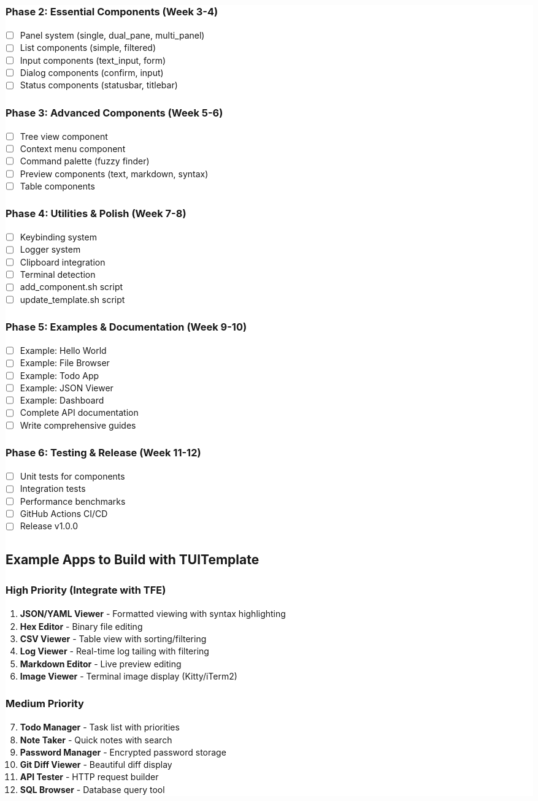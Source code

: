 ### Phase 2: Essential Components (Week 3-4)
- [ ] Panel system (single, dual_pane, multi_panel)
- [ ] List components (simple, filtered)
- [ ] Input components (text_input, form)
- [ ] Dialog components (confirm, input)
- [ ] Status components (statusbar, titlebar)

### Phase 3: Advanced Components (Week 5-6)
- [ ] Tree view component
- [ ] Context menu component
- [ ] Command palette (fuzzy finder)
- [ ] Preview components (text, markdown, syntax)
- [ ] Table components

### Phase 4: Utilities & Polish (Week 7-8)
- [ ] Keybinding system
- [ ] Logger system
- [ ] Clipboard integration
- [ ] Terminal detection
- [ ] add_component.sh script
- [ ] update_template.sh script

### Phase 5: Examples & Documentation (Week 9-10)
- [ ] Example: Hello World
- [ ] Example: File Browser
- [ ] Example: Todo App
- [ ] Example: JSON Viewer
- [ ] Example: Dashboard
- [ ] Complete API documentation
- [ ] Write comprehensive guides

### Phase 6: Testing & Release (Week 11-12)
- [ ] Unit tests for components
- [ ] Integration tests
- [ ] Performance benchmarks
- [ ] GitHub Actions CI/CD
- [ ] Release v1.0.0

## Example Apps to Build with TUITemplate

### High Priority (Integrate with TFE)
1. **JSON/YAML Viewer** - Formatted viewing with syntax highlighting
2. **Hex Editor** - Binary file editing
3. **CSV Viewer** - Table view with sorting/filtering
4. **Log Viewer** - Real-time log tailing with filtering
5. **Markdown Editor** - Live preview editing
6. **Image Viewer** - Terminal image display (Kitty/iTerm2)

### Medium Priority
7. **Todo Manager** - Task list with priorities
8. **Note Taker** - Quick notes with search
9. **Password Manager** - Encrypted password storage
10. **Git Diff Viewer** - Beautiful diff display
11. **API Tester** - HTTP request builder
12. **SQL Browser** - Database query tool
